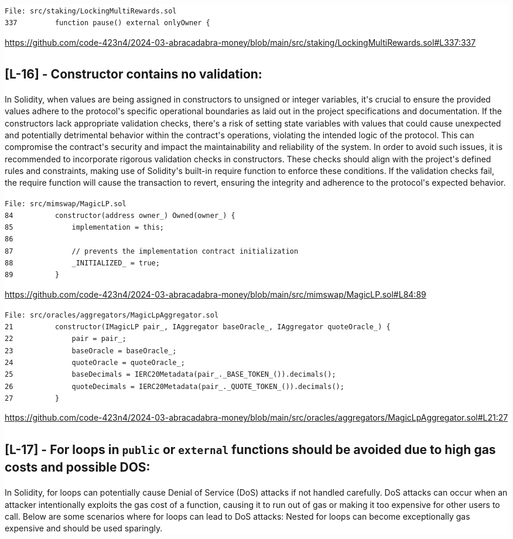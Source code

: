 ```solidity
File: src/staking/LockingMultiRewards.sol
337         function pause() external onlyOwner {
```
https://github.com/code-423n4/2024-03-abracadabra-money/blob/main/src/staking/LockingMultiRewards.sol#L337:337



## [L-16] - Constructor contains no validation:

In Solidity, when values are being assigned in constructors to unsigned or integer variables, it's crucial to ensure the provided values adhere to the protocol's specific operational boundaries as laid out in the project specifications and documentation. If the constructors lack appropriate validation checks, there's a risk of setting state variables with values that could cause unexpected and potentially detrimental behavior within the contract's operations, violating the intended logic of the protocol. This can compromise the contract's security and impact the maintainability and reliability of the system. In order to avoid such issues, it is recommended to incorporate rigorous validation checks in constructors. These checks should align with the project's defined rules and constraints, making use of Solidity's built-in require function to enforce these conditions. If the validation checks fail, the require function will cause the transaction to revert, ensuring the integrity and adherence to the protocol's expected behavior.


```solidity
File: src/mimswap/MagicLP.sol
84          constructor(address owner_) Owned(owner_) {
85              implementation = this;
86      
87              // prevents the implementation contract initialization
88              _INITIALIZED_ = true;
89          }

```
https://github.com/code-423n4/2024-03-abracadabra-money/blob/main/src/mimswap/MagicLP.sol#L84:89

```solidity
File: src/oracles/aggregators/MagicLpAggregator.sol
21          constructor(IMagicLP pair_, IAggregator baseOracle_, IAggregator quoteOracle_) {
22              pair = pair_;
23              baseOracle = baseOracle_;
24              quoteOracle = quoteOracle_;
25              baseDecimals = IERC20Metadata(pair_._BASE_TOKEN_()).decimals();
26              quoteDecimals = IERC20Metadata(pair_._QUOTE_TOKEN_()).decimals();
27          }
```
https://github.com/code-423n4/2024-03-abracadabra-money/blob/main/src/oracles/aggregators/MagicLpAggregator.sol#L21:27


## [L-17] - For loops in `public` or `external` functions should be avoided due to high gas costs and possible DOS:

In Solidity, for loops can potentially cause Denial of Service (DoS) attacks if not handled carefully. DoS attacks can occur when an attacker intentionally exploits the gas cost of a function, causing it to run out of gas or making it too expensive for other users to call. Below are some scenarios where for loops can lead to DoS attacks: Nested for loops can become exceptionally gas expensive and should be used sparingly.

